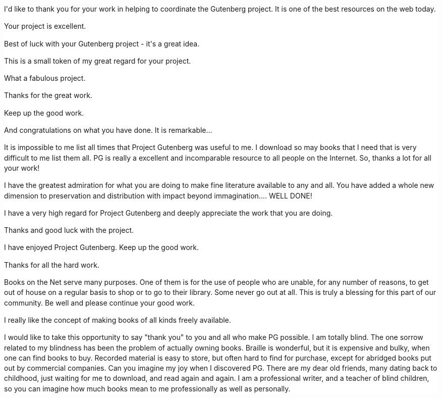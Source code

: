 
I'd like to thank you for your work in helping to coordinate the
Gutenberg project.  It is one of the best resources on the web today.

Your project is excellent.

Best of luck with your Gutenberg project - it's a great idea.

This is a small token of my great regard for your project.

What a fabulous project.

Thanks for the great work.

Keep up the good work.

And congratulations on what you have done. It is remarkable...

It is impossible to me list all times that Project Gutenberg was useful
to me. I download so may books that I need that is very difficult to me
list them all. PG is really a excellent and incomparable resource to all
people on the Internet.  So, thanks a lot for all your work!

I have the greatest admiration for what you are doing
to make fine literature available to any and all.
You have added a whole new dimension to preservation
and distribution with impact beyond immagination....
WELL DONE!

I have a very high regard for Project Gutenberg
and deeply appreciate the work that you are doing.

Thanks and good luck with the project.

I have enjoyed Project Gutenberg.  Keep up the good work.

Thanks for all the hard work.

Books on the Net serve many purposes.  One of them is for the use of people
who are unable, for any number of reasons, to get out of house on a regular
basis to shop or to go to their library.  Some never go out at all. This is
truly a blessing for this part of our community. Be well and please continue
your good work.

I really like the concept of making books of all kinds freely available.

I would like to take this opportunity to say "thank you" to you
and all who make PG possible.
I am totally blind.  The one sorrow related to my blindness has
been the problem of actually owning books.  Braille is
wonderful, but it is expensive and bulky, when one can find
books to buy.  Recorded material is easy to store, but often
hard to find for purchase, except for abridged books put out by
commercial companies.
Can you imagine my joy when I discovered PG.  There are my dear
old friends, many dating back to childhood, just waiting for me
to download, and read again and again.  I am a professional
writer, and a teacher of blind children, so you can imagine how
much books mean to me professionally as well as personally.
